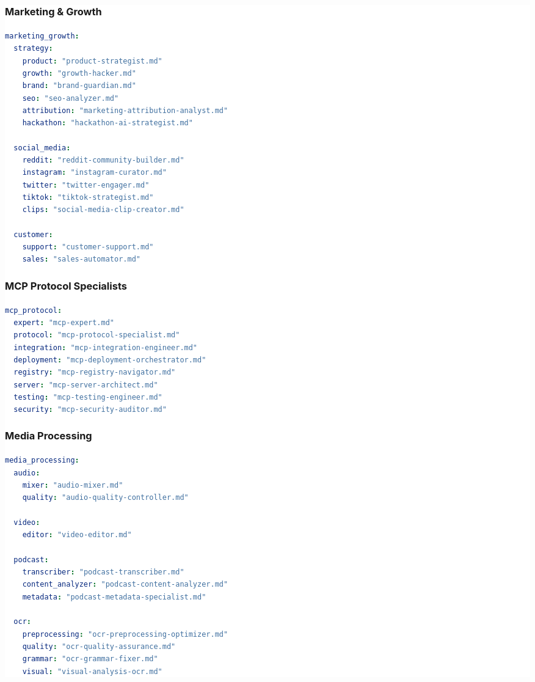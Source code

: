 ### Marketing & Growth
```yaml
marketing_growth:
  strategy:
    product: "product-strategist.md"
    growth: "growth-hacker.md"
    brand: "brand-guardian.md"
    seo: "seo-analyzer.md"
    attribution: "marketing-attribution-analyst.md"
    hackathon: "hackathon-ai-strategist.md"
    
  social_media:
    reddit: "reddit-community-builder.md"
    instagram: "instagram-curator.md"
    twitter: "twitter-engager.md"
    tiktok: "tiktok-strategist.md"
    clips: "social-media-clip-creator.md"
    
  customer:
    support: "customer-support.md"
    sales: "sales-automator.md"
```

### MCP Protocol Specialists
```yaml
mcp_protocol:
  expert: "mcp-expert.md"
  protocol: "mcp-protocol-specialist.md"
  integration: "mcp-integration-engineer.md"
  deployment: "mcp-deployment-orchestrator.md"
  registry: "mcp-registry-navigator.md"
  server: "mcp-server-architect.md"
  testing: "mcp-testing-engineer.md"
  security: "mcp-security-auditor.md"
```

### Media Processing
```yaml
media_processing:
  audio:
    mixer: "audio-mixer.md"
    quality: "audio-quality-controller.md"
    
  video:
    editor: "video-editor.md"
    
  podcast:
    transcriber: "podcast-transcriber.md"
    content_analyzer: "podcast-content-analyzer.md"
    metadata: "podcast-metadata-specialist.md"
    
  ocr:
    preprocessing: "ocr-preprocessing-optimizer.md"
    quality: "ocr-quality-assurance.md"
    grammar: "ocr-grammar-fixer.md"
    visual: "visual-analysis-ocr.md"
```
